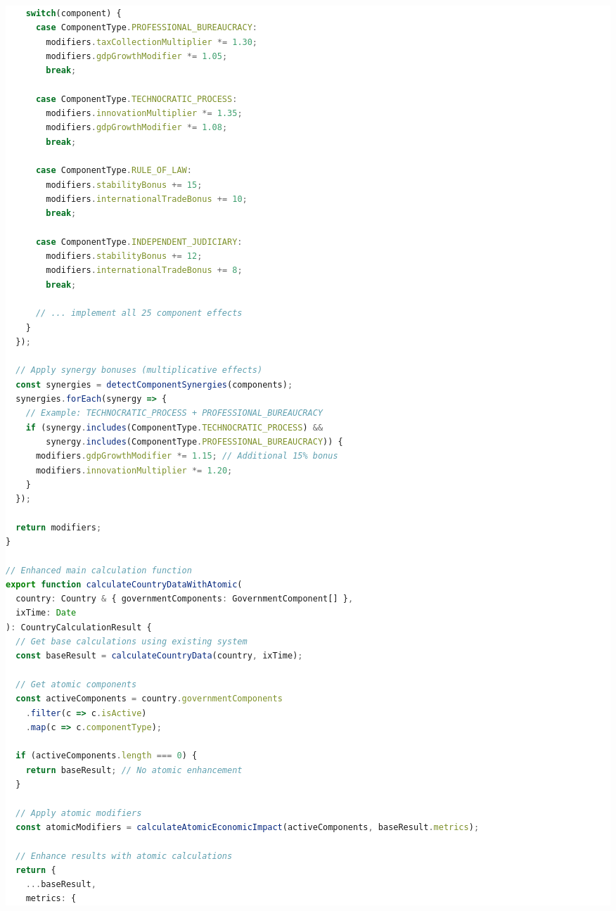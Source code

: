 ```typescript
    switch(component) {
      case ComponentType.PROFESSIONAL_BUREAUCRACY:
        modifiers.taxCollectionMultiplier *= 1.30;
        modifiers.gdpGrowthModifier *= 1.05;
        break;
        
      case ComponentType.TECHNOCRATIC_PROCESS:
        modifiers.innovationMultiplier *= 1.35;
        modifiers.gdpGrowthModifier *= 1.08;
        break;
        
      case ComponentType.RULE_OF_LAW:
        modifiers.stabilityBonus += 15;
        modifiers.internationalTradeBonus += 10;
        break;
        
      case ComponentType.INDEPENDENT_JUDICIARY:
        modifiers.stabilityBonus += 12;
        modifiers.internationalTradeBonus += 8;
        break;
        
      // ... implement all 25 component effects
    }
  });

  // Apply synergy bonuses (multiplicative effects)
  const synergies = detectComponentSynergies(components);
  synergies.forEach(synergy => {
    // Example: TECHNOCRATIC_PROCESS + PROFESSIONAL_BUREAUCRACY
    if (synergy.includes(ComponentType.TECHNOCRATIC_PROCESS) && 
        synergy.includes(ComponentType.PROFESSIONAL_BUREAUCRACY)) {
      modifiers.gdpGrowthModifier *= 1.15; // Additional 15% bonus
      modifiers.innovationMultiplier *= 1.20;
    }
  });

  return modifiers;
}

// Enhanced main calculation function
export function calculateCountryDataWithAtomic(
  country: Country & { governmentComponents: GovernmentComponent[] },
  ixTime: Date
): CountryCalculationResult {
  // Get base calculations using existing system
  const baseResult = calculateCountryData(country, ixTime);
  
  // Get atomic components
  const activeComponents = country.governmentComponents
    .filter(c => c.isActive)
    .map(c => c.componentType);
    
  if (activeComponents.length === 0) {
    return baseResult; // No atomic enhancement
  }
  
  // Apply atomic modifiers
  const atomicModifiers = calculateAtomicEconomicImpact(activeComponents, baseResult.metrics);
  
  // Enhance results with atomic calculations
  return {
    ...baseResult,
    metrics: {
```